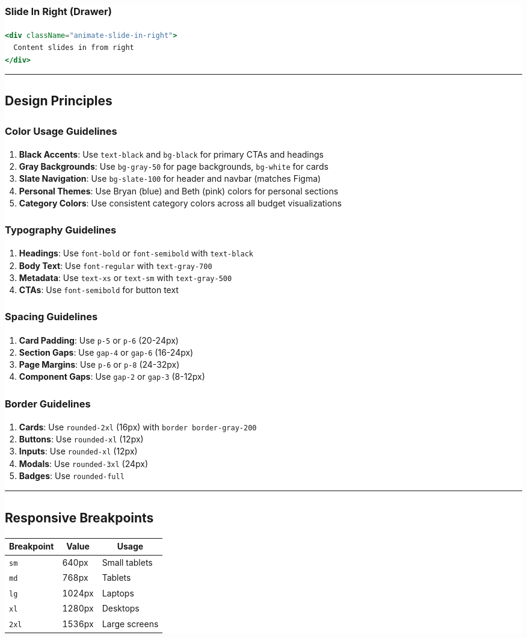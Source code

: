 ### Slide In Right (Drawer)

```jsx
<div className="animate-slide-in-right">
  Content slides in from right
</div>
```

---

## Design Principles

### Color Usage Guidelines

1. **Black Accents**: Use `text-black` and `bg-black` for primary CTAs and headings
2. **Gray Backgrounds**: Use `bg-gray-50` for page backgrounds, `bg-white` for cards
3. **Slate Navigation**: Use `bg-slate-100` for header and navbar (matches Figma)
4. **Personal Themes**: Use Bryan (blue) and Beth (pink) colors for personal sections
5. **Category Colors**: Use consistent category colors across all budget visualizations

### Typography Guidelines

1. **Headings**: Use `font-bold` or `font-semibold` with `text-black`
2. **Body Text**: Use `font-regular` with `text-gray-700`
3. **Metadata**: Use `text-xs` or `text-sm` with `text-gray-500`
4. **CTAs**: Use `font-semibold` for button text

### Spacing Guidelines

1. **Card Padding**: Use `p-5` or `p-6` (20-24px)
2. **Section Gaps**: Use `gap-4` or `gap-6` (16-24px)
3. **Page Margins**: Use `p-6` or `p-8` (24-32px)
4. **Component Gaps**: Use `gap-2` or `gap-3` (8-12px)

### Border Guidelines

1. **Cards**: Use `rounded-2xl` (16px) with `border border-gray-200`
2. **Buttons**: Use `rounded-xl` (12px)
3. **Inputs**: Use `rounded-xl` (12px)
4. **Modals**: Use `rounded-3xl` (24px)
5. **Badges**: Use `rounded-full`

---

## Responsive Breakpoints

| Breakpoint | Value | Usage |
|------------|-------|-------|
| `sm` | 640px | Small tablets |
| `md` | 768px | Tablets |
| `lg` | 1024px | Laptops |
| `xl` | 1280px | Desktops |
| `2xl` | 1536px | Large screens |
